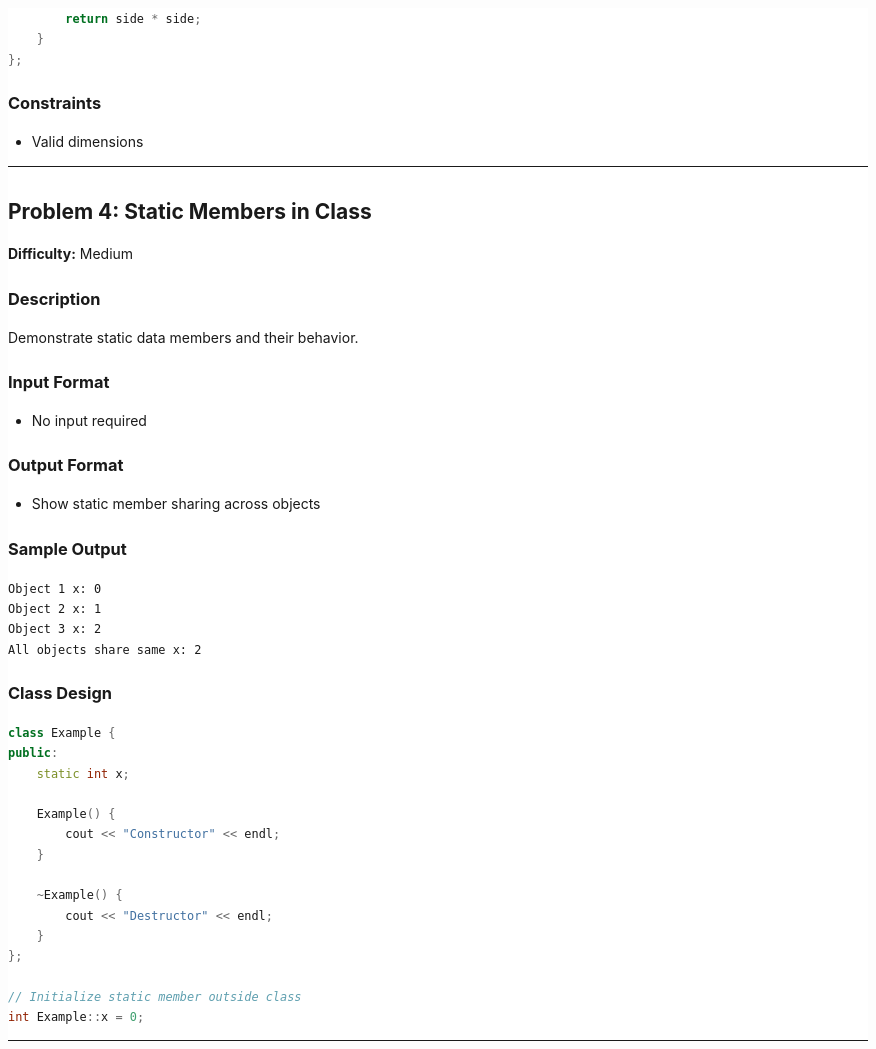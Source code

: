 ```cpp
        return side * side;
    }
};
```

### Constraints

- Valid dimensions

---

## Problem 4: Static Members in Class

**Difficulty:** Medium

### Description

Demonstrate static data members and their behavior.

### Input Format

- No input required

### Output Format

- Show static member sharing across objects

### Sample Output

```
Object 1 x: 0
Object 2 x: 1
Object 3 x: 2
All objects share same x: 2
```

### Class Design

```cpp
class Example {
public:
    static int x;

    Example() {
        cout << "Constructor" << endl;
    }

    ~Example() {
        cout << "Destructor" << endl;
    }
};

// Initialize static member outside class
int Example::x = 0;
```

---